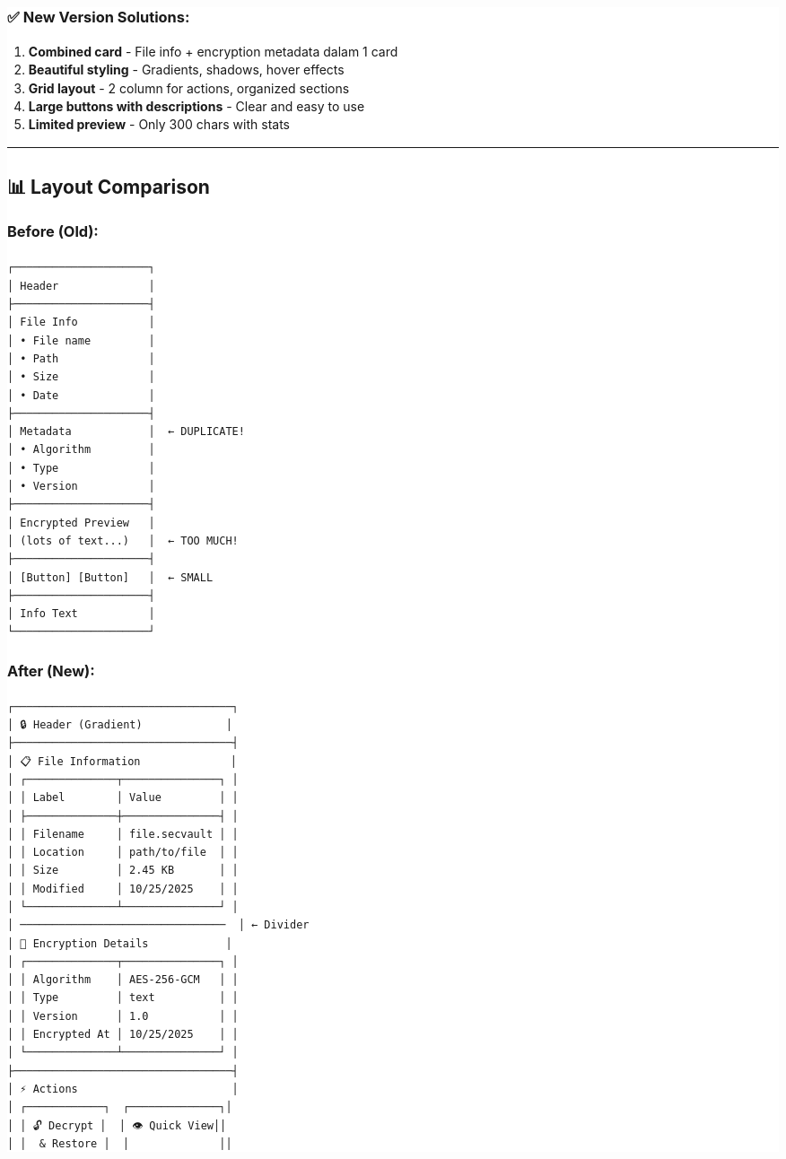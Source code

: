 ### ✅ New Version Solutions:
1. **Combined card** - File info + encryption metadata dalam 1 card
2. **Beautiful styling** - Gradients, shadows, hover effects
3. **Grid layout** - 2 column for actions, organized sections
4. **Large buttons with descriptions** - Clear and easy to use
5. **Limited preview** - Only 300 chars with stats

---

## 📊 Layout Comparison

### Before (Old):
```
┌─────────────────────┐
│ Header              │
├─────────────────────┤
│ File Info           │
│ • File name         │
│ • Path              │
│ • Size              │
│ • Date              │
├─────────────────────┤
│ Metadata            │  ← DUPLICATE!
│ • Algorithm         │
│ • Type              │
│ • Version           │
├─────────────────────┤
│ Encrypted Preview   │
│ (lots of text...)   │  ← TOO MUCH!
├─────────────────────┤
│ [Button] [Button]   │  ← SMALL
├─────────────────────┤
│ Info Text           │
└─────────────────────┘
```

### After (New):
```
┌──────────────────────────────────┐
│ 🔒 Header (Gradient)             │
├──────────────────────────────────┤
│ 📋 File Information              │
│ ┌──────────────┬───────────────┐ │
│ │ Label        │ Value         │ │
│ ├──────────────┼───────────────┤ │
│ │ Filename     │ file.secvault │ │
│ │ Location     │ path/to/file  │ │
│ │ Size         │ 2.45 KB       │ │
│ │ Modified     │ 10/25/2025    │ │
│ └──────────────┴───────────────┘ │
│ ────────────────────────────────  │ ← Divider
│ 🔐 Encryption Details            │
│ ┌──────────────┬───────────────┐ │
│ │ Algorithm    │ AES-256-GCM   │ │
│ │ Type         │ text          │ │
│ │ Version      │ 1.0           │ │
│ │ Encrypted At │ 10/25/2025    │ │
│ └──────────────┴───────────────┘ │
├──────────────────────────────────┤
│ ⚡ Actions                        │
│ ┌────────────┐  ┌──────────────┐│
│ │ 🔓 Decrypt │  │ 👁️ Quick View││
│ │  & Restore │  │              ││
```